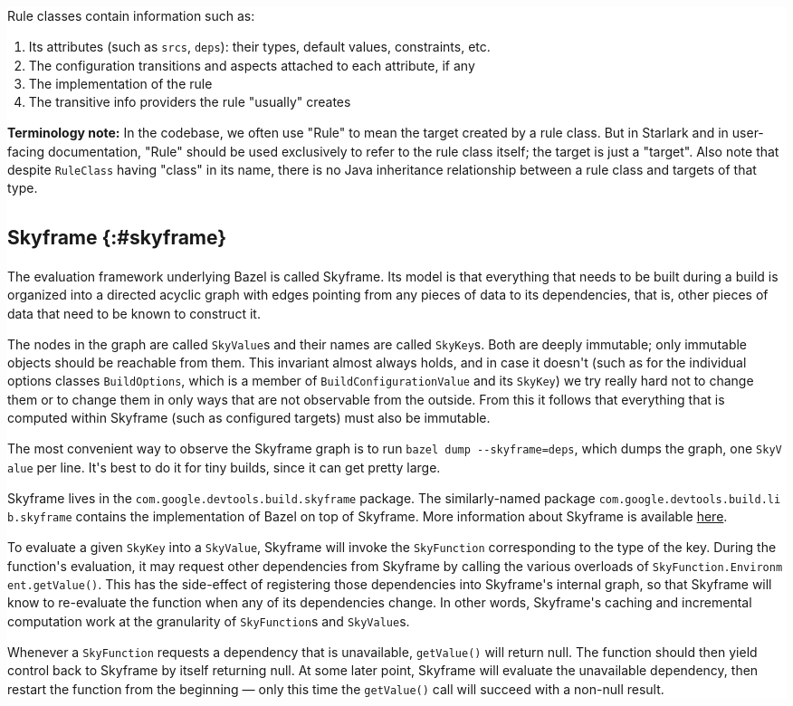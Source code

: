 Rule classes contain information such as:

1.  Its attributes (such as `srcs`, `deps`): their types, default values,
    constraints, etc.
2.  The configuration transitions and aspects attached to each attribute, if any
3.  The implementation of the rule
4.  The transitive info providers the rule "usually" creates

**Terminology note:** In the codebase, we often use "Rule" to mean the target
created by a rule class. But in Starlark and in user-facing documentation,
"Rule" should be used exclusively to refer to the rule class itself; the target
is just a "target". Also note that despite `RuleClass` having "class" in its
name, there is no Java inheritance relationship between a rule class and targets
of that type.

## Skyframe {:#skyframe}

The evaluation framework underlying Bazel is called Skyframe. Its model is that
everything that needs to be built during a build is organized into a directed
acyclic graph with edges pointing from any pieces of data to its dependencies,
that is, other pieces of data that need to be known to construct it.

The nodes in the graph are called `SkyValue`s and their names are called
`SkyKey`s. Both are deeply immutable; only immutable objects should be
reachable from them. This invariant almost always holds, and in case it doesn't
(such as for the individual options classes `BuildOptions`, which is a member of
`BuildConfigurationValue` and its `SkyKey`) we try really hard not to change
them or to change them in only ways that are not observable from the outside.
From this it follows that everything that is computed within Skyframe (such as
configured targets) must also be immutable.

The most convenient way to observe the Skyframe graph is to run `bazel dump
--skyframe=deps`, which dumps the graph, one `SkyValue` per line. It's best
to do it for tiny builds, since it can get pretty large.

Skyframe lives in the `com.google.devtools.build.skyframe` package. The
similarly-named package `com.google.devtools.build.lib.skyframe` contains the
implementation of Bazel on top of Skyframe. More information about Skyframe is
available [here](/reference/skyframe).

To evaluate a given `SkyKey` into a `SkyValue`, Skyframe will invoke the
`SkyFunction` corresponding to the type of the key. During the function's
evaluation, it may request other dependencies from Skyframe by calling the
various overloads of `SkyFunction.Environment.getValue()`. This has the
side-effect of registering those dependencies into Skyframe's internal graph, so
that Skyframe will know to re-evaluate the function when any of its dependencies
change. In other words, Skyframe's caching and incremental computation work at
the granularity of `SkyFunction`s and `SkyValue`s.

Whenever a `SkyFunction` requests a dependency that is unavailable, `getValue()`
will return null. The function should then yield control back to Skyframe by
itself returning null. At some later point, Skyframe will evaluate the
unavailable dependency, then restart the function from the beginning — only this
time the `getValue()` call will succeed with a non-null result.
